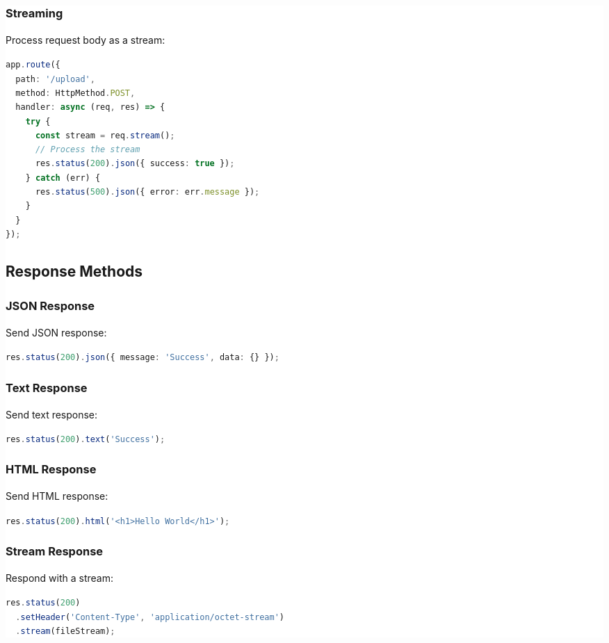 ### Streaming

Process request body as a stream:

```typescript
app.route({
  path: '/upload',
  method: HttpMethod.POST,
  handler: async (req, res) => {
    try {
      const stream = req.stream();
      // Process the stream
      res.status(200).json({ success: true });
    } catch (err) {
      res.status(500).json({ error: err.message });
    }
  }
});
```

## Response Methods

### JSON Response

Send JSON response:

```typescript
res.status(200).json({ message: 'Success', data: {} });
```

### Text Response

Send text response:

```typescript
res.status(200).text('Success');
```

### HTML Response

Send HTML response:

```typescript
res.status(200).html('<h1>Hello World</h1>');
```

### Stream Response

Respond with a stream:

```typescript
res.status(200)
  .setHeader('Content-Type', 'application/octet-stream')
  .stream(fileStream);
```
